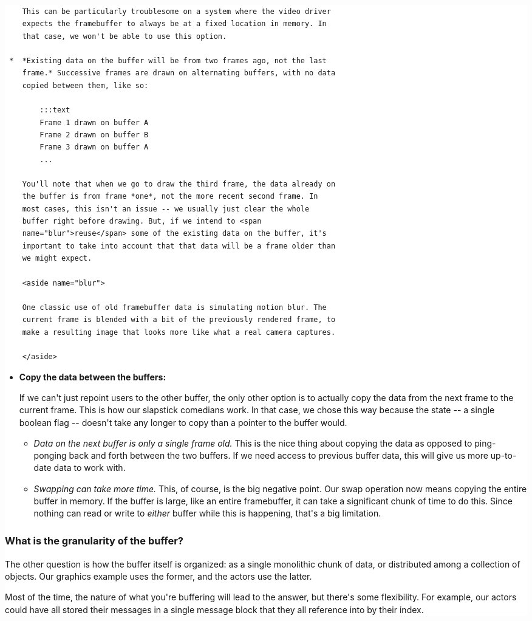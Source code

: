         This can be particularly troublesome on a system where the video driver
        expects the framebuffer to always be at a fixed location in memory. In
        that case, we won't be able to use this option.

     *  *Existing data on the buffer will be from two frames ago, not the last
        frame.* Successive frames are drawn on alternating buffers, with no data
        copied between them, like so:

            :::text
            Frame 1 drawn on buffer A
            Frame 2 drawn on buffer B
            Frame 3 drawn on buffer A
            ...

        You'll note that when we go to draw the third frame, the data already on
        the buffer is from frame *one*, not the more recent second frame. In
        most cases, this isn't an issue -- we usually just clear the whole
        buffer right before drawing. But, if we intend to <span
        name="blur">reuse</span> some of the existing data on the buffer, it's
        important to take into account that that data will be a frame older than
        we might expect.

        <aside name="blur">

        One classic use of old framebuffer data is simulating motion blur. The
        current frame is blended with a bit of the previously rendered frame, to
        make a resulting image that looks more like what a real camera captures.

        </aside>

 *  **Copy the data between the buffers:**

    If we can't just repoint users to the other buffer, the only other option is
    to actually copy the data from the next frame to the current frame. This is
    how our slapstick comedians work. In that case, we chose this way because
    the state -- a single boolean flag -- doesn't take any longer to copy than a
    pointer to the buffer would.

     *  *Data on the next buffer is only a single frame old.* This is the nice
        thing about copying the data as opposed to ping-ponging back and forth
        between the two buffers. If we need access to previous buffer data, this
        will give us more up-to-date data to work with.

     *  *Swapping can take more time.* This, of course, is the big negative
        point. Our swap operation now means copying the entire buffer in memory.
        If the buffer is large, like an entire framebuffer, it can take a
        significant chunk of time to do this. Since nothing can read or write to
        *either* buffer while this is happening, that's a big limitation.

### What is the granularity of the buffer?

The other question is how the buffer itself is organized: as a single monolithic
chunk of data, or distributed among a collection of objects. Our graphics
example uses the former, and the actors use the latter.

Most of the time, the nature of what you're buffering will lead to the answer,
but there's some flexibility. For example, our actors could have all stored
their messages in a single message block that they all reference into by their
index.
